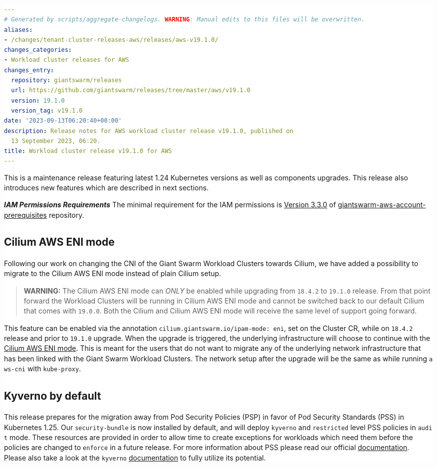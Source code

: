 ```yaml
---
# Generated by scripts/aggregate-changelogs. WARNING: Manual edits to this files will be overwritten.
aliases:
- /changes/tenant-cluster-releases-aws/releases/aws-v19.1.0/
changes_categories:
- Workload cluster releases for AWS
changes_entry:
  repository: giantswarm/releases
  url: https://github.com/giantswarm/releases/tree/master/aws/v19.1.0
  version: 19.1.0
  version_tag: v19.1.0
date: '2023-09-13T06:20:40+00:00'
description: Release notes for AWS workload cluster release v19.1.0, published on
  13 September 2023, 06:20.
title: Workload cluster release v19.1.0 for AWS
---
```


This is a maintenance release featuring latest 1.24 Kubernetes versions as well as components upgrades. This release also introduces new features which are described in next sections.

***IAM Permissions Requirements***
The minimal requirement for the IAM permissions is [Version 3.3.0](https://github.com/giantswarm/giantswarm-aws-account-prerequisites/blob/master/CHANGELOG.md#330---2023-05-11) of [giantswarm-aws-account-prerequisites](https://github.com/giantswarm/giantswarm-aws-account-prerequisites/) repository.

## Cilium AWS ENI mode

Following our work on changing the CNI of the Giant Swarm Workload Clusters towards Cilium, we have added a possibility to migrate to the Cilium AWS ENI mode instead of plain Cilium setup.

> **WARNING:** The Cilium AWS ENI mode can *ONLY* be enabled while upgrading from `18.4.2` to `19.1.0` release. From that point forward the Workload Clusters will be running in Cilium AWS ENI mode and cannot be switched back to our default Cilium that comes with `19.0.0`. Both the Cilium and Cilium AWS ENI mode will receive the same level of support going forward.

This feature can be enabled via the annotation `cilium.giantswarm.io/ipam-mode: eni`, set on the Cluster CR, while on `18.4.2` release and prior to `19.1.0` upgrade. When the upgrade is triggered, the underlying infrastructure will choose to continue with the [Cilium AWS ENI mode](https://docs.cilium.io/en/latest/network/concepts/ipam/eni/). This is meant for the users that do not want to migrate any of the underlying network infrastructure that has been linked with the Giant Swarm Workload Clusters. The network setup after the upgrade will be the same as while running `aws-cni` with `kube-proxy`.

## Kyverno by default

This release prepares for the migration away from Pod Security Policies (PSP) in favor of Pod Security Standards (PSS) in Kubernetes 1.25. Our `security-bundle` is now installed by default, and will deploy `kyverno` and `restricted` level PSS policies in `audit` mode. These resources are provided in order to allow time to create exceptions for workloads which need them before the policies are changed to `enforce` in a future release. For more information about PSS please read our official [documentation](https://docs.giantswarm.io/advanced/security/security-policy-enforcement/). Please also take a look at the `kyverno` [documentation](https://docs.giantswarm.io/platform-overview/security/platform-security/#kyverno) to fully utilize its potential.
